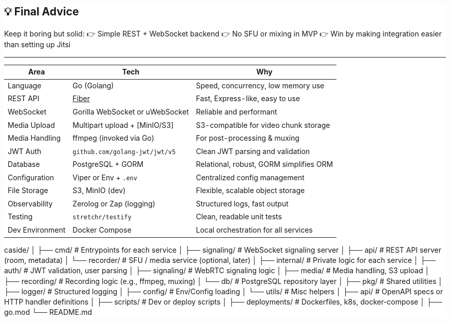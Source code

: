 
## 💡 Final Advice

Keep it boring but solid:
👉 Simple REST + WebSocket backend
👉 No SFU or mixing in MVP
👉 Win by making integration easier than setting up Jitsi

---

| Area            | Tech                            | Why                                     |
| --------------- | ------------------------------- | --------------------------------------- |
| Language        | Go (Golang)                     | Speed, concurrency, low memory use      |
| REST API        | [Fiber](https://gofiber.io/)    | Fast, Express-like, easy to use         |
| WebSocket       | Gorilla WebSocket or uWebSocket | Reliable and performant                 |
| Media Upload    | Multipart upload + \[MinIO/S3]  | S3-compatible for video chunk storage   |
| Media Handling  | ffmpeg (invoked via Go)         | For post-processing & muxing            |
| JWT Auth        | `github.com/golang-jwt/jwt/v5`  | Clean JWT parsing and validation        |
| Database        | PostgreSQL + GORM               | Relational, robust, GORM simplifies ORM |
| Configuration   | Viper or Env + `.env`           | Centralized config management           |
| File Storage    | S3, MinIO (dev)                 | Flexible, scalable object storage       |
| Observability   | Zerolog or Zap (logging)        | Structured logs, fast output            |
| Testing         | `stretchr/testify`              | Clean, readable unit tests              |
| Dev Environment | Docker Compose                  | Local orchestration for all services    |

caside/
│
├── cmd/ # Entrypoints for each service
│ ├── signaling/ # WebSocket signaling server
│ ├── api/ # REST API server (room, metadata)
│ └── recorder/ # SFU / media service (optional, later)
│
├── internal/ # Private logic for each service
│ ├── auth/ # JWT validation, user parsing
│ ├── signaling/ # WebRTC signaling logic
│ ├── media/ # Media handling, S3 upload
│ ├── recording/ # Recording logic (e.g., ffmpeg, muxing)
│ └── db/ # PostgreSQL repository layer
│
├── pkg/ # Shared utilities
│ ├── logger/ # Structured logging
│ ├── config/ # Env/Config loading
│ └── utils/ # Misc helpers
│
├── api/ # OpenAPI specs or HTTP handler definitions
│
├── scripts/ # Dev or deploy scripts
│
├── deployments/ # Dockerfiles, k8s, docker-compose
│
├── go.mod
└── README.md
